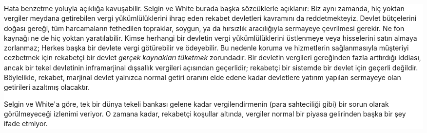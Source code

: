 Hata benzetme yoluyla açıklığa kavuşabilir. Selgin ve White burada başka sözcüklerle açıklanır: Biz aynı zamanda, hiç yoktan vergiler meydana getirebilen vergi yükümlülüklerini ihraç eden rekabet devletleri kavramını da reddetmekteyiz. Devlet bütçelerini doğası gereği, tüm harcamaların fethedilen topraklar, soygun, ya da hırsızlık aracılığıyla sermayeye çevrilmesi gerekir. Ne fon kaynağı ne de hiç yoktan yaratılabilir. Kimse herhangi bir devletin vergi yükümlülüklerini üstlenmeye veya hisselerini satın almaya zorlanmaz; Herkes başka bir devlete vergi götürebilir ve ödeyebilir. Bu nedenle koruma ve hizmetlerin sağlanmasıyla müşteriyi cezbetmek için rekabetçi bir devlet *gerçek kaynakları tüketmek* zorundadır. Bir devletin vergileri gereğinden fazla arttırdığı iddiası, ancak bir tekel devletinin inframarjinal dışsallık vergileri açısından geçerlidir; rekabetçi bir sistemde bir devlet için geçerli değildir. Böylelikle, rekabet, marjinal devlet yalnızca normal getiri oranını elde edene kadar devletlere yatırım yapılan sermayeye olan getirileri azaltmış olacaktır.

Selgin ve White'a göre, tek bir dünya tekeli bankası gelene kadar vergilendirmenin (para sahteciliği gibi) bir sorun olarak görülmeyeceği izlenimi veriyor. O zamana kadar, rekabetçi koşullar altında, vergiler normal bir piyasa gelirinden başka bir şey ifade etmiyor.